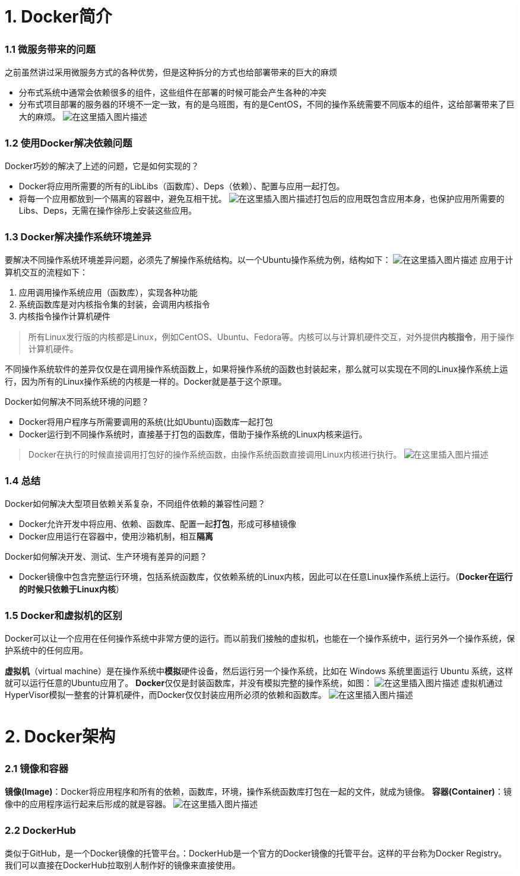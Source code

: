 # 1. Docker简介
### 1.1 微服务带来的问题
之前虽然讲过采用微服务方式的各种优势，但是这种拆分的方式也给部署带来的巨大的麻烦
* 分布式系统中通常会依赖很多的组件，这些组件在部署的时候可能会产生各种的冲突
* 分布式项目部署的服务器的环境不一定一致，有的是乌班图，有的是CentOS，不同的操作系统需要不同版本的组件，这给部署带来了巨大的麻烦。
![在这里插入图片描述](https://img-blog.csdnimg.cn/77a1b59275ae4ee7aeb06a9f2bff3f0c.png)
### 1.2 使用Docker解决依赖问题
Docker巧妙的解决了上述的问题，它是如何实现的？
* Docker将应用所需要的所有的LibLibs（函数库）、Deps（依赖）、配置与应用一起打包。
* 将每一个应用都放到一个隔离的容器中，避免互相干扰。
![在这里插入图片描述](https://img-blog.csdnimg.cn/9b5abae781954943a6b09b77da26ea99.png)打包后的应用既包含应用本身，也保护应用所需要的Libs、Deps，无需在操作徐彤上安装这些应用。
### 1.3 Docker解决操作系统环境差异
要解决不同操作系统环境差异问题，必须先了解操作系统结构。以一个Ubuntu操作系统为例，结构如下：
![在这里插入图片描述](https://img-blog.csdnimg.cn/0b7dc8f8ddf94e1083ed8316f4c2419e.png)
应用于计算机交互的流程如下：
1. 应用调用操作系统应用（函数库），实现各种功能
2. 系统函数库是对内核指令集的封装，会调用内核指令
3. 内核指令操作计算机硬件
> 所有Linux发行版的内核都是Linux，例如CentOS、Ubuntu、Fedora等。内核可以与计算机硬件交互，对外提供**内核指令**，用于操作计算机硬件。

不同操作系统软件的差异仅仅是在调用操作系统函数上，如果将操作系统的函数也封装起来，那么就可以实现在不同的Linux操作系统上运行，因为所有的Linux操作系统的内核是一样的。Docker就是基于这个原理。

Docker如何解决不同系统环境的问题？
- Docker将用户程序与所需要调用的系统(比如Ubuntu)函数库一起打包
- Docker运行到不同操作系统时，直接基于打包的函数库，借助于操作系统的Linux内核来运行。
> Docker在执行的时候直接调用打包好的操作系统函数，由操作系统函数直接调用Linux内核进行执行。
> ![在这里插入图片描述](https://img-blog.csdnimg.cn/c272473fd56e42c2a535a74564af9ac2.png)
### 1.4 总结
Docker如何解决大型项目依赖关系复杂，不同组件依赖的兼容性问题？

- Docker允许开发中将应用、依赖、函数库、配置一起**打包**，形成可移植镜像
- Docker应用运行在容器中，使用沙箱机制，相互**隔离**

Docker如何解决开发、测试、生产环境有差异的问题？
- Docker镜像中包含完整运行环境，包括系统函数库，仅依赖系统的Linux内核，因此可以在任意Linux操作系统上运行。（**Docker在运行的时候只依赖于Linux内核**）
### 1.5 Docker和虚拟机的区别
Docker可以让一个应用在任何操作系统中非常方便的运行。而以前我们接触的虚拟机，也能在一个操作系统中，运行另外一个操作系统，保护系统中的任何应用。

**虚拟机**（virtual machine）是在操作系统中**模拟**硬件设备，然后运行另一个操作系统，比如在 Windows 系统里面运行 Ubuntu 系统，这样就可以运行任意的Ubuntu应用了。
**Docker**仅仅是封装函数库，并没有模拟完整的操作系统，如图：
![在这里插入图片描述](https://img-blog.csdnimg.cn/ddffc0dec12b493a909d70b19567039d.png)
虚拟机通过HyperVisor模拟一整套的计算机硬件，而Docker仅仅封装应用所必须的依赖和函数库。
![在这里插入图片描述](https://img-blog.csdnimg.cn/bad8c68121014ffda7807e6909a38576.png)
# 2. Docker架构
### 2.1 镜像和容器
**镜像(Image)**：Docker将应用程序和所有的依赖，函数库，环境，操作系统函数库打包在一起的文件，就成为镜像。
**容器(Container)**：镜像中的应用程序运行起来后形成的就是容器。
![在这里插入图片描述](https://img-blog.csdnimg.cn/2048dea491d749aea94f0aa3e5efe231.png)
### 2.2 DockerHub
类似于GitHub，是一个Docker镜像的托管平台。：DockerHub是一个官方的Docker镜像的托管平台。这样的平台称为Docker Registry。
我们可以直接在DockerHub拉取别人制作好的镜像来直接使用。